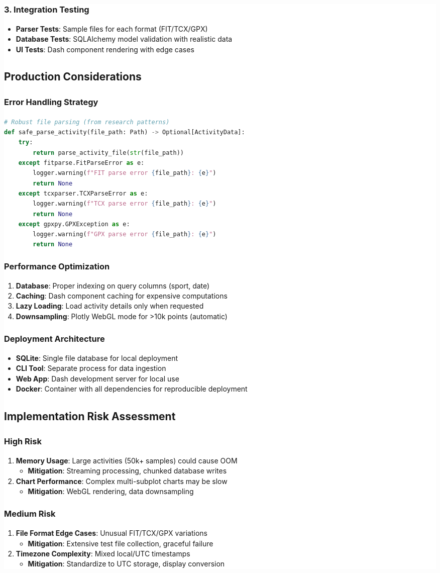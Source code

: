 ### 3. Integration Testing
- **Parser Tests**: Sample files for each format (FIT/TCX/GPX)
- **Database Tests**: SQLAlchemy model validation with realistic data
- **UI Tests**: Dash component rendering with edge cases

## Production Considerations

### Error Handling Strategy
```python
# Robust file parsing (from research patterns)
def safe_parse_activity(file_path: Path) -> Optional[ActivityData]:
    try:
        return parse_activity_file(str(file_path))
    except fitparse.FitParseError as e:
        logger.warning(f"FIT parse error {file_path}: {e}")
        return None
    except tcxparser.TCXParseError as e:
        logger.warning(f"TCX parse error {file_path}: {e}")
        return None
    except gpxpy.GPXException as e:
        logger.warning(f"GPX parse error {file_path}: {e}")
        return None
```

### Performance Optimization
1. **Database**: Proper indexing on query columns (sport, date)
2. **Caching**: Dash component caching for expensive computations
3. **Lazy Loading**: Load activity details only when requested
4. **Downsampling**: Plotly WebGL mode for >10k points (automatic)

### Deployment Architecture
- **SQLite**: Single file database for local deployment
- **CLI Tool**: Separate process for data ingestion
- **Web App**: Dash development server for local use
- **Docker**: Container with all dependencies for reproducible deployment

## Implementation Risk Assessment

### High Risk
1. **Memory Usage**: Large activities (50k+ samples) could cause OOM
   - **Mitigation**: Streaming processing, chunked database writes
2. **Chart Performance**: Complex multi-subplot charts may be slow
   - **Mitigation**: WebGL rendering, data downsampling

### Medium Risk  
1. **File Format Edge Cases**: Unusual FIT/TCX/GPX variations
   - **Mitigation**: Extensive test file collection, graceful failure
2. **Timezone Complexity**: Mixed local/UTC timestamps
   - **Mitigation**: Standardize to UTC storage, display conversion
